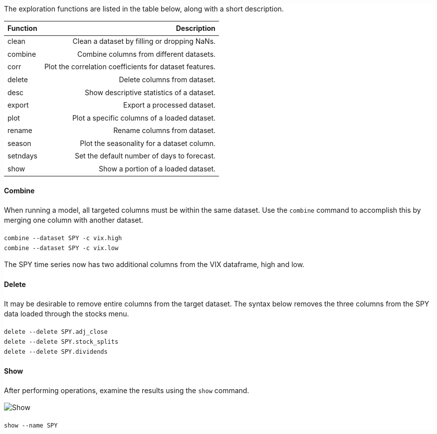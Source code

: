 The exploration functions are listed in the table below, along with a short description.

|Function |Description |
|:--------|-----------:|
|clean |Clean a dataset by filling or dropping NaNs. |
|combine |Combine columns from different datasets. |
|corr |Plot the correlation coefficients for dataset features. |
|delete |Delete columns from dataset. |
|desc |Show descriptive statistics of a dataset. |
|export |Export a processed dataset. |
|plot |Plot a specific columns of a loaded dataset. |
|rename |Rename columns from dataset. |
|season |Plot the seasonality for a dataset column. |
|setndays |Set the default number of days to forecast. |
|show |Show a portion of a loaded dataset. |

#### Combine

When running a model, all targeted columns must be within the same dataset.  Use the `combine` command to accomplish this by merging one column with another dataset.

```console
combine --dataset SPY -c vix.high
combine --dataset SPY -c vix.low
```

The SPY time series now has two additional columns from the VIX dataframe, high and low.

#### Delete

It may be desirable to remove entire columns from the target dataset.  The syntax below removes the three columns from the SPY data loaded through the stocks menu.

```console
delete --delete SPY.adj_close
delete --delete SPY.stock_splits
delete --delete SPY.dividends
```

#### Show

After performing operations, examine the results using the `show` command.

![Show](https://user-images.githubusercontent.com/85772166/233540348-e34d9342-f48e-48c1-ac0b-bef3261d8300.png)

```console
show --name SPY
```
